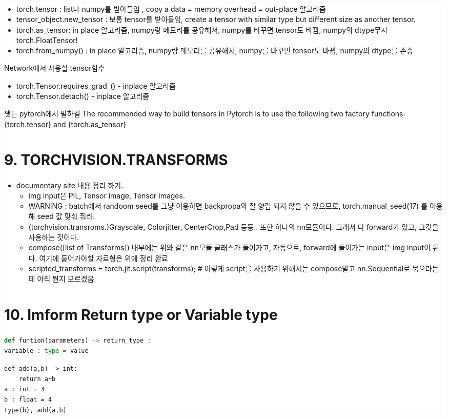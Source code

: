 - torch.tensor : list나 numpy를 받아들임 , copy a data = memory overhead = out-place 알고리즘 
- tensor_object.new_tensor : 보통 tensor를 받아들임, create a tensor with similar type but different size as another tensor.
- torch.as_tensor: in place 알고리즘, numpy랑 메모리를 공유해서, numpy를 바꾸면 tensor도 바뀜, numpy의 dtype무시 torch.FloatTensor!
- torch.from_numpy() : in place 알고리즘, numpy랑 메모리를 공유해서, numpy를 바꾸면 tensor도 바뀜, numpy의 dtype를 존중

Network에서 사용할 tensor함수
- torch.Tensor.requires_grad_() - inplace 알고리즘 
- torch.Tensor.detach() - inplace 알고리즘

쨋든 pytorch에서 말하길
The recommended way to build tensors in Pytorch is to use the following two factory functions: {torch.tensor} and {torch.as_tensor}


```

```

# 9. TORCHVISION.TRANSFORMS
- [documentary site](https://pytorch.org/docs/stable/torchvision/transforms.html?highlight=transforms) 내용 정리 하기.
    - img input은 PIL, Tensor image, Tensor images. 
    - WARNING : batch에서 randoom seed를 그냥 이용하면 backpropa와 잘 양립 되지 않을 수 있으므로, torch.manual_seed(17) 를 이용해 seed 값 맞춰 줘라.
    - (torchvision.transroms.)Grayscale, Colorjitter, CenterCrop,Pad 등등.. 또한 하나의 nn모듈이다. 그래서 다 forward가 있고, 그것을 사용하는 것이다. 
    - compose([list of Transforms]) 내부에는 위와 같은 nn모듈 클래스가 들어가고, 자동으로, forward에 들어가는 input은 img input이 된다. 여기에 들어가야할 자료형은 위에 정리 완료
    - scripted_transforms = torch.jit.script(transforms); # 이렇게 script를 사용하기 위해서는 compose말고  nn.Sequential로 묶으라는데 아직 뭔지 모르겠음.


```

```

# 10. Imform Return type or Variable type
```python
def funtion(parameters) -> return_type : 
variable : type = value
```


```
def add(a,b) -> int:
    return a+b
a : int = 3
b : float = 4
type(b), add(a,b)
```


```

```
